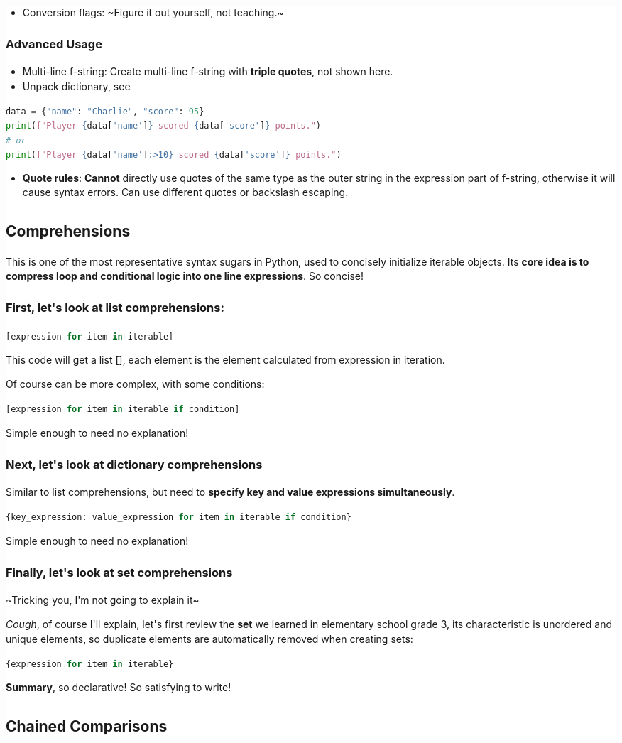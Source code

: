 - Conversion flags: ~Figure it out yourself, not teaching.~

### Advanced Usage

- Multi-line f-string: Create multi-line f-string with **triple quotes**, not shown here.
- Unpack dictionary, see
```python
data = {"name": "Charlie", "score": 95}
print(f"Player {data['name']} scored {data['score']} points.")
# or
print(f"Player {data['name']:>10} scored {data['score']} points.")
```
- **Quote rules**: **Cannot** directly use quotes of the same type as the outer string in the expression part of f-string, otherwise it will cause syntax errors. Can use different quotes or backslash escaping.

## Comprehensions

This is one of the most representative syntax sugars in Python, used to concisely initialize iterable objects. Its **core idea is to compress loop and conditional logic into one line expressions**. So concise!

### First, let's look at **list comprehensions**:
```python
[expression for item in iterable]
```
This code will get a list [], each element is the element calculated from expression in iteration.

Of course can be more complex, with some conditions:
```python
[expression for item in iterable if condition]
```
Simple enough to need no explanation!

### Next, let's look at **dictionary comprehensions**

Similar to list comprehensions, but need to **specify key and value expressions simultaneously**.
```python
{key_expression: value_expression for item in iterable if condition}
```
Simple enough to need no explanation!

### Finally, let's look at **set comprehensions**

~Tricking you, I'm not going to explain it~

*Cough*, of course I'll explain, let's first review the **set** we learned in elementary school grade 3, its characteristic is unordered and unique elements, so duplicate elements are automatically removed when creating sets:
```python
{expression for item in iterable}
```
**Summary**, so declarative! So satisfying to write!

## Chained Comparisons
